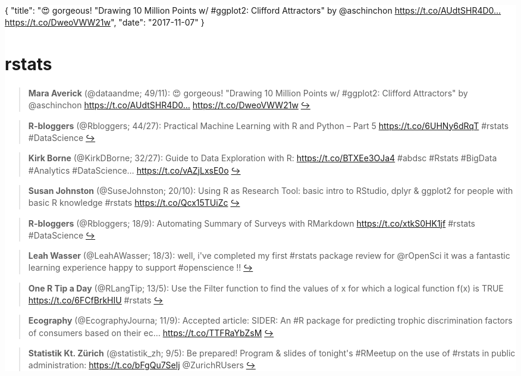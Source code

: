 {
  "title": "😍 gorgeous! \"Drawing 10 Million Points w/ #ggplot2: Clifford Attractors\" by @aschinchon https://t.co/AUdtSHR4D0… https://t.co/DweoVWW21w",
  "date": "2017-11-07"
}

# rstats

> **Mara Averick** (@dataandme; 49/11): 😍 gorgeous! "Drawing 10 Million Points w/ #ggplot2: Clifford Attractors" by @aschinchon https://t.co/AUdtSHR4D0… https://t.co/DweoVWW21w  [&#8618;](https://twitter.com/dataandme/status/927959360306909184)




> **R-bloggers** (@Rbloggers; 44/27): Practical Machine Learning with R and Python – Part 5 https://t.co/6UHNy6dRqT #rstats #DataScience  [&#8618;](https://twitter.com/dataandme/status/927913522461401091)




> **Kirk Borne** (@KirkDBorne; 32/27): Guide to Data Exploration with R: https://t.co/BTXEe3OJa4 #abdsc #Rstats #BigData #Analytics #DataScience… https://t.co/vAZjLxsE0o  [&#8618;](https://twitter.com/dataandme/status/927946500876877825)




> **Susan Johnston** (@SuseJohnston; 20/10): Using R as Research Tool: basic intro to RStudio, dplyr &amp; ggplot2 for people with basic R knowledge #rstats https://t.co/Qcx15TUiZc  [&#8618;](https://twitter.com/dataandme/status/927951296216358913)




> **R-bloggers** (@Rbloggers; 18/9): Automating Summary of Surveys with RMarkdown https://t.co/xtkS0HK1jf #rstats #DataScience  [&#8618;](https://twitter.com/dataandme/status/927950026223112192)




> **Leah Wasser** (@LeahAWasser; 18/3): well, i've completed my first #rstats package review for @rOpenSci  it was a fantastic learning experience happy to support #openscience !!  [&#8618;](https://twitter.com/dataandme/status/927965521538150400)




> **One R Tip a Day** (@RLangTip; 13/5): Use the Filter function to find the values of x for which a logical function f(x) is TRUE https://t.co/6FCfBrkHIU #rstats  [&#8618;](https://twitter.com/dataandme/status/927943736406958080)




> **Ecography** (@EcographyJourna; 11/9): Accepted article: SIDER: An #R package for predicting trophic discrimination factors of consumers based on their ec… https://t.co/TTFRaYbZsM  [&#8618;](https://twitter.com/dataandme/status/927938930720362496)




> **Statistik Kt. Zürich** (@statistik_zh; 9/5): Be prepared! Program &amp; slides of tonight's #RMeetup on the use of #rstats in public administration: https://t.co/bFgQu7Selj @ZurichRUsers  [&#8618;](https://twitter.com/dataandme/status/927929189768024065)
